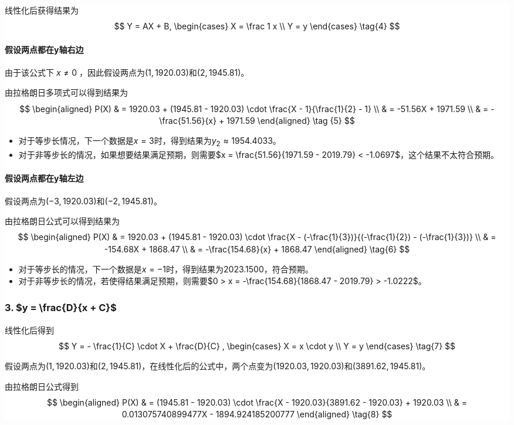 线性化后获得结果为
$$
Y = AX + B, \begin{cases} X = \frac 1 x \\ Y = y \end{cases} \tag{4}
$$

#### 假设两点都在y轴右边

由于该公式下 $x \not ={0}$ ，因此假设两点为$(1, 1920.03)$和$(2, 1945.81)$。

由拉格朗日多项式可以得到结果为
$$
\begin{aligned}
    P(X) & = 1920.03 + (1945.81 - 1920.03) \cdot \frac{X - 1}{\frac{1}{2} - 1} \\
         & = -51.56X + 1971.59 \\
         & = -\frac{51.56}{x} + 1971.59
\end{aligned}
\tag {5}
$$

* 对于等步长情况，下一个数据是$x = 3$时，得到结果为$y_2 \approx 1954.4033$。
* 对于非等步长的情况，如果想要结果满足预期，则需要$x = \frac{51.56}{1971.59 - 2019.79} < -1.0697$，这个结果不太符合预期。

#### 假设两点都在y轴左边

假设两点为$(-3, 1920.03)$和$(-2, 1945.81)$。

由拉格朗日公式可以得到结果为
$$
\begin{aligned}
    P(X) & = 1920.03 + (1945.81 - 1920.03) \cdot \frac{X - (-\frac{1}{3})}{(-\frac{1}{2}) - (-\frac{1}{3})} \\
         & = -154.68X + 1868.47 \\
         & = -\frac{154.68}{x} + 1868.47
\end{aligned}
\tag{6}
$$

* 对于等步长的情况，下一个数据是$x = -1$时，得到结果为$2023.1500$，符合预期。
* 对于非等步长的情况，若使得结果满足预期，则需要$0 > x = -\frac{154.68}{1868.47 - 2019.79} > -1.0222$。

### 3. $y = \frac{D}{x + C}$

线性化后得到
$$
Y = - \frac{1}{C} \cdot X + \frac{D}{C} , \begin{cases} X = x \cdot y \\ Y = y \end{cases} \tag{7}
$$

假设两点为$(1, 1920.03)$和$(2, 1945.81)$，在线性化后的公式中，两个点变为$(1920.03, 1920.03)$和$(3891.62, 1945.81)$。

由拉格朗日公式得到
$$
\begin{aligned}
    P(X) & = (1945.81 - 1920.03) \cdot \frac{X - 1920.03}{3891.62 - 1920.03} + 1920.03 \\
         & = 0.013075740899477X - 1894.924185200777
\end{aligned}
\tag{8}
$$
